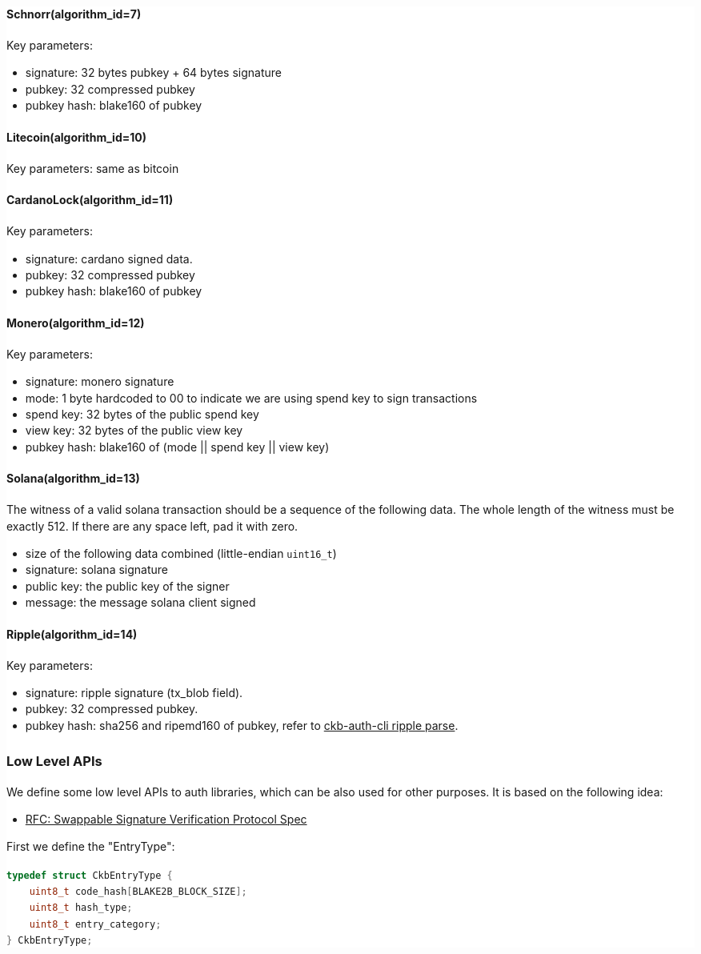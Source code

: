 
#### Schnorr(algorithm_id=7)

Key parameters:
- signature: 32 bytes pubkey + 64 bytes signature
- pubkey: 32 compressed pubkey
- pubkey hash: blake160 of pubkey

#### Litecoin(algorithm_id=10)

Key parameters: same as bitcoin

#### CardanoLock(algorithm_id=11)

Key parameters:
- signature: cardano signed data.
- pubkey: 32 compressed pubkey
- pubkey hash: blake160 of pubkey

#### Monero(algorithm_id=12)

Key parameters:
- signature: monero signature
- mode: 1 byte hardcoded to 00 to indicate we are using spend key to sign transactions
- spend key: 32 bytes of the public spend key
- view key: 32 bytes of the public view key
- pubkey hash: blake160 of (mode || spend key || view key)

#### Solana(algorithm_id=13)
The witness of a valid solana transaction should be a sequence of the following data.
The whole length of the witness must be exactly 512. If there are any space left, pad it with zero.

- size of the following data combined (little-endian `uint16_t`)
- signature: solana signature
- public key: the public key of the signer
- message: the message solana client signed

#### Ripple(algorithm_id=14)

Key parameters:
- signature: ripple signature (tx_blob field).
- pubkey: 32 compressed pubkey.
- pubkey hash: sha256 and ripemd160 of pubkey, refer to [ckb-auth-cli ripple parse](../tools/ckb-auth-cli/src/ripple.rs).

### Low Level APIs

We define some low level APIs to auth libraries, which can be also used for other purposes.
It is based on the following idea:
* [RFC: Swappable Signature Verification Protocol Spec](https://talk.nervos.org/t/rfc-swappable-signature-verification-protocol-spec/4802)

First we define the "EntryType":
```C
typedef struct CkbEntryType {
    uint8_t code_hash[BLAKE2B_BLOCK_SIZE];
    uint8_t hash_type;
    uint8_t entry_category;
} CkbEntryType;
```
